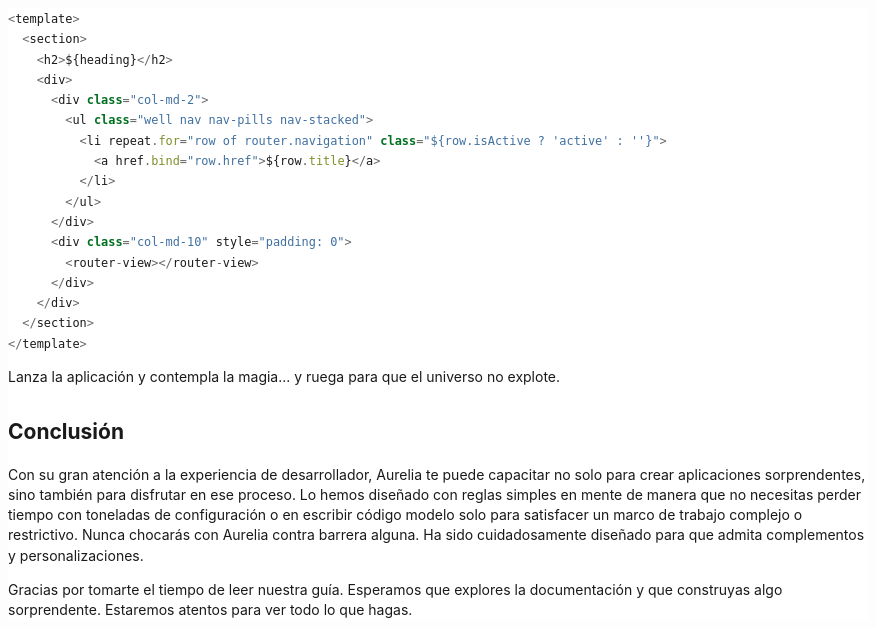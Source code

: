 ```javascript
<template>
  <section>
    <h2>${heading}</h2>
    <div>
      <div class="col-md-2">
        <ul class="well nav nav-pills nav-stacked">
          <li repeat.for="row of router.navigation" class="${row.isActive ? 'active' : ''}">
            <a href.bind="row.href">${row.title}</a>
          </li>
        </ul>
      </div>
      <div class="col-md-10" style="padding: 0">
        <router-view></router-view>
      </div>
    </div>
  </section>
</template>
```

Lanza la aplicación y contempla la magia... y ruega para que el universo no explote.

## Conclusión
Con su gran atención a la experiencia de desarrollador, Aurelia te puede capacitar no solo para crear aplicaciones sorprendentes, sino también para disfrutar en ese proceso. Lo hemos diseñado con reglas simples en mente de manera que no necesitas perder tiempo con toneladas de configuración o en escribir código modelo solo para satisfacer un marco de trabajo complejo o restrictivo. Nunca chocarás con Aurelia contra barrera alguna. Ha sido cuidadosamente diseñado para que admita complementos y personalizaciones.  

Gracias por tomarte el tiempo de leer nuestra guía. Esperamos que explores la documentación y que construyas algo sorprendente. Estaremos atentos para ver todo
lo que hagas.
